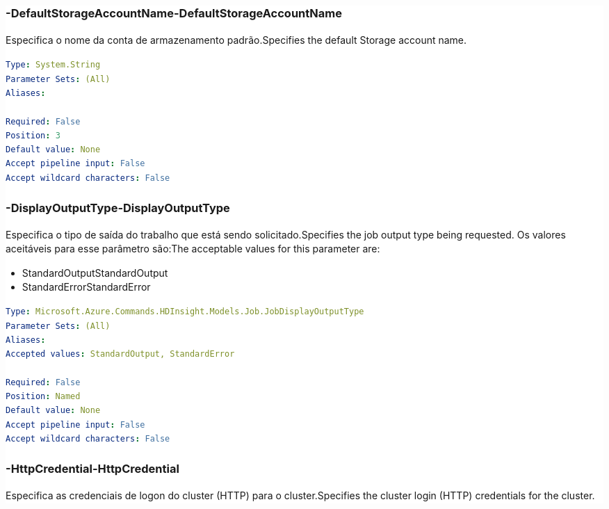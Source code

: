 ### <span data-ttu-id="9367a-119">-DefaultStorageAccountName</span><span class="sxs-lookup"><span data-stu-id="9367a-119">-DefaultStorageAccountName</span></span>
<span data-ttu-id="9367a-120">Especifica o nome da conta de armazenamento padrão.</span><span class="sxs-lookup"><span data-stu-id="9367a-120">Specifies the default Storage account name.</span></span>

```yaml
Type: System.String
Parameter Sets: (All)
Aliases:

Required: False
Position: 3
Default value: None
Accept pipeline input: False
Accept wildcard characters: False
```

### <span data-ttu-id="9367a-121">-DisplayOutputType</span><span class="sxs-lookup"><span data-stu-id="9367a-121">-DisplayOutputType</span></span>
<span data-ttu-id="9367a-122">Especifica o tipo de saída do trabalho que está sendo solicitado.</span><span class="sxs-lookup"><span data-stu-id="9367a-122">Specifies the job output type being requested.</span></span>
<span data-ttu-id="9367a-123">Os valores aceitáveis para esse parâmetro são:</span><span class="sxs-lookup"><span data-stu-id="9367a-123">The acceptable values for this parameter are:</span></span>
- <span data-ttu-id="9367a-124">StandardOutput</span><span class="sxs-lookup"><span data-stu-id="9367a-124">StandardOutput</span></span>
- <span data-ttu-id="9367a-125">StandardError</span><span class="sxs-lookup"><span data-stu-id="9367a-125">StandardError</span></span>

```yaml
Type: Microsoft.Azure.Commands.HDInsight.Models.Job.JobDisplayOutputType
Parameter Sets: (All)
Aliases:
Accepted values: StandardOutput, StandardError

Required: False
Position: Named
Default value: None
Accept pipeline input: False
Accept wildcard characters: False
```

### <span data-ttu-id="9367a-126">-HttpCredential</span><span class="sxs-lookup"><span data-stu-id="9367a-126">-HttpCredential</span></span>
<span data-ttu-id="9367a-127">Especifica as credenciais de logon do cluster (HTTP) para o cluster.</span><span class="sxs-lookup"><span data-stu-id="9367a-127">Specifies the cluster login (HTTP) credentials for the cluster.</span></span>
